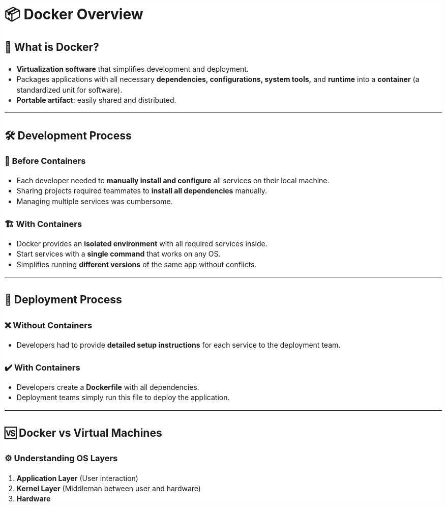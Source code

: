 # 📦 **Docker Overview**

## 🐳 What is Docker?

- **Virtualization software** that simplifies development and deployment.
- Packages applications with all necessary **dependencies, configurations, system tools,** and **runtime** into a **container** (a standardized unit for software).
- **Portable artifact**: easily shared and distributed.

---

## 🛠️ Development Process

### 🔄 Before Containers

- Each developer needed to **manually install and configure** all services on their local machine.
- Sharing projects required teammates to **install all dependencies** manually.
- Managing multiple services was cumbersome.

### 🏗️ With Containers

- Docker provides an **isolated environment** with all required services inside.
- Start services with a **single command** that works on any OS.
- Simplifies running **different versions** of the same app without conflicts.

---

## 🚀 Deployment Process

### ❌ Without Containers

- Developers had to provide **detailed setup instructions** for each service to the deployment team.

### ✔️ With Containers

- Developers create a **Dockerfile** with all dependencies.
- Deployment teams simply run this file to deploy the application.

---

## 🆚 Docker vs Virtual Machines

### ⚙️ Understanding OS Layers

1. **Application Layer** (User interaction)
2. **Kernel Layer** (Middleman between user and hardware)
3. **Hardware**
